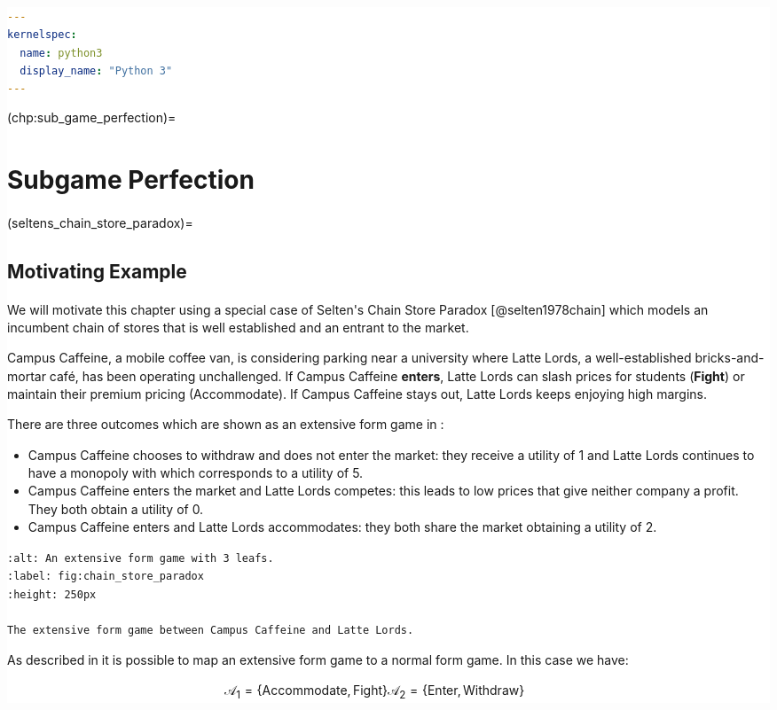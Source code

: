 ```yaml
---
kernelspec:
  name: python3
  display_name: "Python 3"
---
```


(chp:sub_game_perfection)=

# Subgame Perfection

(seltens_chain_store_paradox)=

## Motivating Example

We will motivate this chapter using a special case of Selten's Chain Store Paradox [@selten1978chain]
which models an incumbent chain of stores that is well established and an
entrant to the market.

Campus Caffeine, a mobile coffee van, is considering parking near a
university where Latte Lords, a well-established bricks-and-mortar café,
has been operating unchallenged. If Campus Caffeine **enters**, Latte Lords
can slash prices for students (**Fight**) or maintain their premium pricing
(Accommodate). If Campus Caffeine stays out, Latte Lords keeps
enjoying high margins.

There are three outcomes which are shown as an extensive form game in
[](#fig:chain_store_paradox):

- Campus Caffeine chooses to withdraw and does not enter the market: they
  receive a utility of 1 and Latte Lords continues to have a monopoly with which
  corresponds to a utility of 5.
- Campus Caffeine enters the market and Latte Lords competes: this leads to low
  prices that give neither company a profit. They both obtain a utility of 0.
- Campus Caffeine enters and Latte Lords accommodates: they both share the
  market obtaining a utility of 2.

```{figure} ./images/chain-store-paradox/main.png
:alt: An extensive form game with 3 leafs.
:label: fig:chain_store_paradox
:height: 250px

The extensive form game between Campus Caffeine and Latte Lords.
```

As described in [](#sec:mapping_extensive_form_games_to_normal_form) it is
possible to map an extensive form game to a normal form game. In this case we
have:

$$
\mathcal{A}_1=\{\text{Accommodate}, \text{Fight}\}
\mathcal{A}_2=\{\text{Enter}, \text{Withdraw}\}\qquad
$$

